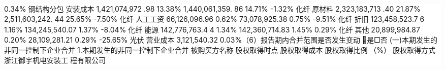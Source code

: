0.34%
钢结构分包
安装成本
1,421,074,972
.98
13.38%
1,440,061,359.
86
14.71%
-1.32%
化纤
原材料
2,323,183,713
.40
21.87%
2,511,603,242.
44
25.65%
-7.50%
化纤
人工工资
66,126,096.96
0.62%
73,078,925.38
0.75%
-9.51%
化纤
折旧
123,458,523.7
6
1.16%
134,245,540.07
1.37%
-8.04%
化纤
能源
142,776,763.4
4
1.34%
142,360,714.83
1.45%
0.29%
化纤
其他
20,899,984.87
0.20%
28,109,281.21
0.29%
-25.65%
光伏
营业成本
3,121,540.32
0.03%（6）报告期内合并范围是否发生变动
是□否
(一)本期发生的非同一控制下企业合并
1.本期发生的非同一控制下企业合并
被购买方名称
股权取得时点
股权取得成本
股权取得比例
（%）
股权取得方式
浙江御宇机电安装工
程有限公司